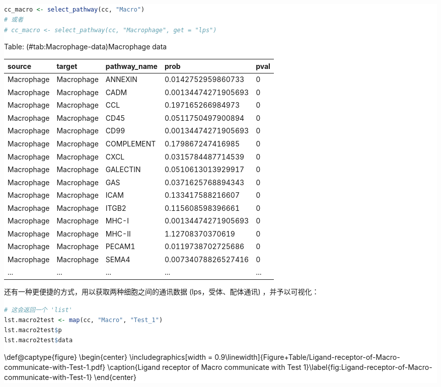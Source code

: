 ```r
cc_macro <- select_pathway(cc, "Macro")
# 或者
# cc_macro <- select_pathway(cc, "Macrophage", get = "lps")
```


Table: (\#tab:Macrophage-data)Macrophage data

|source     |target     |pathway_name |prob                |pval |
|:----------|:----------|:------------|:-------------------|:----|
|Macrophage |Macrophage |ANNEXIN      |0.0142752959860733  |0    |
|Macrophage |Macrophage |CADM         |0.00134474271905693 |0    |
|Macrophage |Macrophage |CCL          |0.197165266984973   |0    |
|Macrophage |Macrophage |CD45         |0.0511750497900894  |0    |
|Macrophage |Macrophage |CD99         |0.00134474271905693 |0    |
|Macrophage |Macrophage |COMPLEMENT   |0.179867247416985   |0    |
|Macrophage |Macrophage |CXCL         |0.0315784487714539  |0    |
|Macrophage |Macrophage |GALECTIN     |0.0510613013929917  |0    |
|Macrophage |Macrophage |GAS          |0.0371625768894343  |0    |
|Macrophage |Macrophage |ICAM         |0.133417588216607   |0    |
|Macrophage |Macrophage |ITGB2        |0.115608598396661   |0    |
|Macrophage |Macrophage |MHC-I        |0.00134474271905693 |0    |
|Macrophage |Macrophage |MHC-II       |1.12708370370619    |0    |
|Macrophage |Macrophage |PECAM1       |0.0119738702725686  |0    |
|Macrophage |Macrophage |SEMA4        |0.00734078826527416 |0    |
|...        |...        |...          |...                 |...  |

还有一种更便捷的方式，用以获取两种细胞之间的通讯数据 (lps，受体、配体通讯) ，并予以可视化：


```r
# 这会返回一个 'list'
lst.macro2test <- map(cc, "Macro", "Test_1")
lst.macro2test$p
lst.macro2test$data
```


\def\@captype{figure}
\begin{center}
\includegraphics[width = 0.9\linewidth]{Figure+Table/Ligand-receptor-of-Macro-communicate-with-Test-1.pdf}
\caption{Ligand receptor of Macro communicate with Test 1}\label{fig:Ligand-receptor-of-Macro-communicate-with-Test-1}
\end{center}
